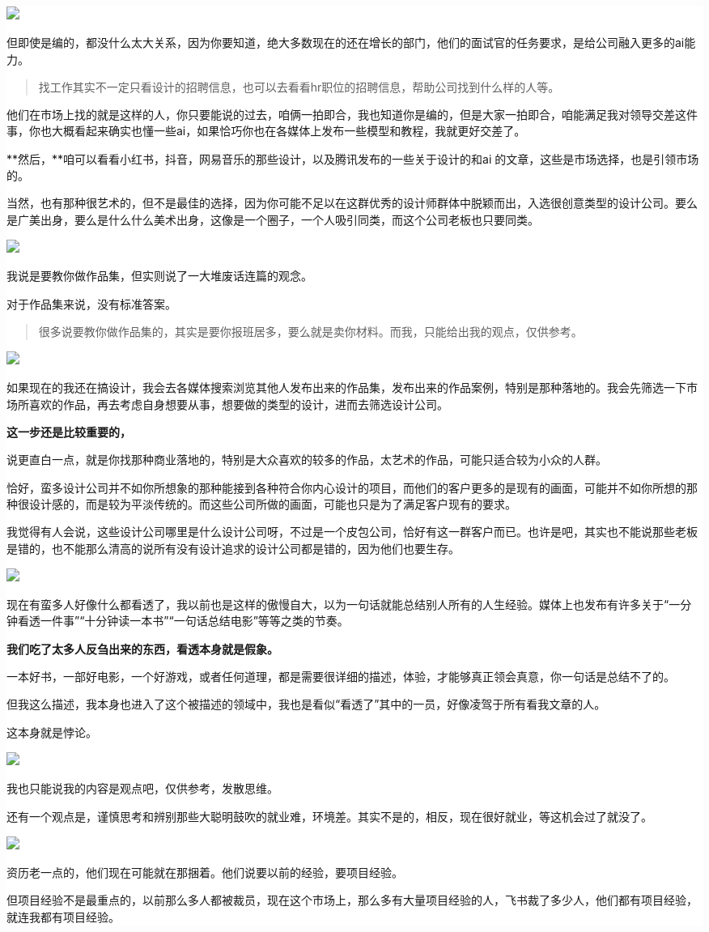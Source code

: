 ![](https://image.woshipm.com/2024/11/16/2fb4557a-a416-11ef-9e12-00163e0b5ff3.jpg)

但即使是编的，都没什么太大关系，因为你要知道，绝大多数现在的还在增长的部门，他们的面试官的任务要求，是给公司融入更多的ai能力。

> 找工作其实不一定只看设计的招聘信息，也可以去看看hr职位的招聘信息，帮助公司找到什么样的人等。

他们在市场上找的就是这样的人，你只要能说的过去，咱俩一拍即合，我也知道你是编的，但是大家一拍即合，咱能满足我对领导交差这件事，你也大概看起来确实也懂一些ai，如果恰巧你也在各媒体上发布一些模型和教程，我就更好交差了。

**然后，**咱可以看看小红书，抖音，网易音乐的那些设计，以及腾讯发布的一些关于设计的和ai 的文章，这些是市场选择，也是引领市场的。

当然，也有那种很艺术的，但不是最佳的选择，因为你可能不足以在这群优秀的设计师群体中脱颖而出，入选很创意类型的设计公司。要么是广美出身，要么是什么什么美术出身，这像是一个圈子，一个人吸引同类，而这个公司老板也只要同类。

![](https://image.woshipm.com/2024/11/16/32eca9cc-a416-11ef-baf4-00163e0b5ff3.jpg)

我说是要教你做作品集，但实则说了一大堆废话连篇的观念。

对于作品集来说，没有标准答案。

> 很多说要教你做作品集的，其实是要你报班居多，要么就是卖你材料。而我，只能给出我的观点，仅供参考。

![](https://image.woshipm.com/2024/11/16/35827b12-a416-11ef-84c2-00163e0b5ff3.jpg)

如果现在的我还在搞设计，我会去各媒体搜索浏览其他人发布出来的作品集，发布出来的作品案例，特别是那种落地的。我会先筛选一下市场所喜欢的作品，再去考虑自身想要从事，想要做的类型的设计，进而去筛选设计公司。

**这一步还是比较重要的，**

说更直白一点，就是你找那种商业落地的，特别是大众喜欢的较多的作品，太艺术的作品，可能只适合较为小众的人群。

恰好，蛮多设计公司并不如你所想象的那种能接到各种符合你内心设计的项目，而他们的客户更多的是现有的画面，可能并不如你所想的那种很设计感的，而是较为平淡传统的。而这些公司所做的画面，可能也只是为了满足客户现有的要求。

我觉得有人会说，这些设计公司哪里是什么设计公司呀，不过是一个皮包公司，恰好有这一群客户而已。也许是吧，其实也不能说那些老板是错的，也不能那么清高的说所有没有设计追求的设计公司都是错的，因为他们也要生存。

![](https://image.woshipm.com/2024/11/16/38a6d2f2-a416-11ef-abf0-00163e0b5ff3.jpg)

现在有蛮多人好像什么都看透了，我以前也是这样的傲慢自大，以为一句话就能总结别人所有的人生经验。媒体上也发布有许多关于“一分钟看透一件事”“十分钟读一本书”“一句话总结电影”等等之类的节奏。

**我们吃了太多人反刍出来的东西，看透本身就是假象。**

一本好书，一部好电影，一个好游戏，或者任何道理，都是需要很详细的描述，体验，才能够真正领会真意，你一句话是总结不了的。

但我这么描述，我本身也进入了这个被描述的领域中，我也是看似“看透了”其中的一员，好像凌驾于所有看我文章的人。

这本身就是悖论。

![](https://image.woshipm.com/2024/11/16/3b90b596-a416-11ef-baf4-00163e0b5ff3.jpg)

我也只能说我的内容是观点吧，仅供参考，发散思维。

还有一个观点是，谨慎思考和辨别那些大聪明鼓吹的就业难，环境差。其实不是的，相反，现在很好就业，等这机会过了就没了。

![](https://image.woshipm.com/2024/11/16/401de1ec-a416-11ef-abf0-00163e0b5ff3.jpg)

资历老一点的，他们现在可能就在那捆着。他们说要以前的经验，要项目经验。

但项目经验不是最重点的，以前那么多人都被裁员，现在这个市场上，那么多有大量项目经验的人，飞书裁了多少人，他们都有项目经验，就连我都有项目经验。
